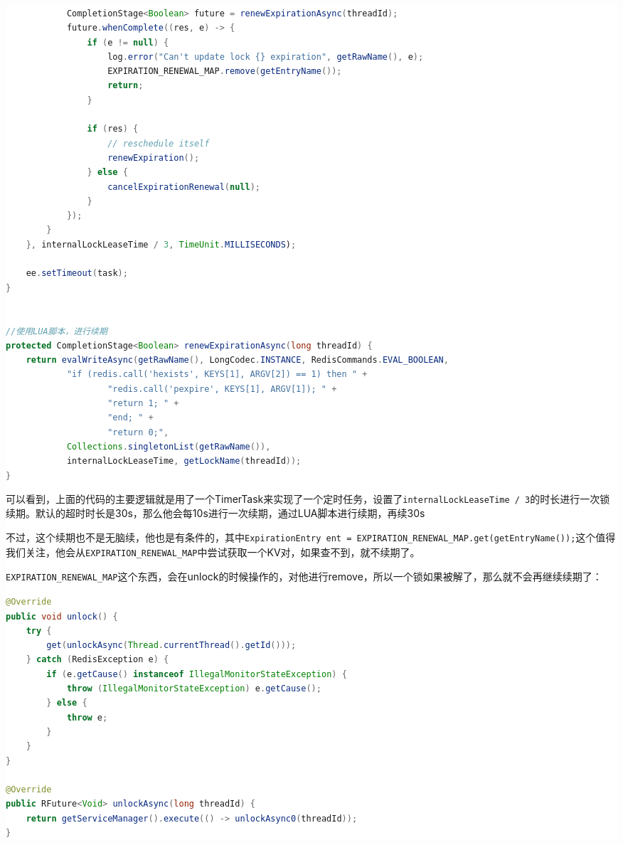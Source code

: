 ```java
            CompletionStage<Boolean> future = renewExpirationAsync(threadId);
            future.whenComplete((res, e) -> {
                if (e != null) {
                    log.error("Can't update lock {} expiration", getRawName(), e);
                    EXPIRATION_RENEWAL_MAP.remove(getEntryName());
                    return;
                }
                
                if (res) {
                    // reschedule itself
                    renewExpiration();
                } else {
                    cancelExpirationRenewal(null);
                }
            });
        }
    }, internalLockLeaseTime / 3, TimeUnit.MILLISECONDS);
    
    ee.setTimeout(task);
}


//使用LUA脚本，进行续期
protected CompletionStage<Boolean> renewExpirationAsync(long threadId) {
    return evalWriteAsync(getRawName(), LongCodec.INSTANCE, RedisCommands.EVAL_BOOLEAN,
            "if (redis.call('hexists', KEYS[1], ARGV[2]) == 1) then " +
                    "redis.call('pexpire', KEYS[1], ARGV[1]); " +
                    "return 1; " +
                    "end; " +
                    "return 0;",
            Collections.singletonList(getRawName()),
            internalLockLeaseTime, getLockName(threadId));
}
```



可以看到，上面的代码的主要逻辑就是用了一个TimerTask来实现了一个定时任务，设置了`internalLockLeaseTime / 3`的时长进行一次锁续期。默认的超时时长是30s，那么他会每10s进行一次续期，通过LUA脚本进行续期，再续30s



不过，这个续期也不是无脑续，他也是有条件的，其中`ExpirationEntry ent = EXPIRATION_RENEWAL_MAP.get(getEntryName());`这个值得我们关注，他会从`EXPIRATION_RENEWAL_MAP`中尝试获取一个KV对，如果查不到，就不续期了。



`EXPIRATION_RENEWAL_MAP`这个东西，会在unlock的时候操作的，对他进行remove，所以一个锁如果被解了，那么就不会再继续续期了：



```java
@Override
public void unlock() {
    try {
        get(unlockAsync(Thread.currentThread().getId()));
    } catch (RedisException e) {
        if (e.getCause() instanceof IllegalMonitorStateException) {
            throw (IllegalMonitorStateException) e.getCause();
        } else {
            throw e;
        }
    }
}

@Override
public RFuture<Void> unlockAsync(long threadId) {
    return getServiceManager().execute(() -> unlockAsync0(threadId));
}
```